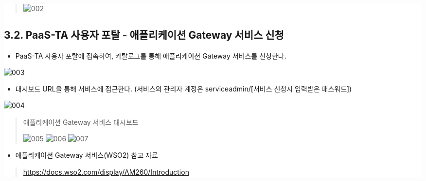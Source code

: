 > ![002]

## <div id="3.2"/>  3.2. PaaS-TA 사용자 포탈 - 애플리케이션 Gateway 서비스 신청
-	PaaS-TA 사용자  포탈에 접속하여, 카탈로그를 통해 애플리케이션 Gateway 서비스를 신청한다.   

![003]

-	대시보드 URL을 통해 서비스에 접근한다.  (서비스의 관리자 계정은 serviceadmin/[서비스 신청시 입력받은 패스워드])  

![004]  

 > 애플리케이션 Gateway 서비스 대시보드
 >
 > ![005]
 > ![006]
 > ![007]


- 애플리케이션 Gateway 서비스(WSO2) 참고 자료
> https://docs.wso2.com/display/AM260/Introduction

[001]:/service-guide/images/apigateway-service/image001.png
[002]:/service-guide/images/apigateway-service/image002.png
[003]:/service-guide/images/apigateway-service/image003.png
[004]:/service-guide/images/apigateway-service/image004.png
[005]:/service-guide/images/apigateway-service/image005.png
[006]:/service-guide/images/apigateway-service/image006.png
[007]:/service-guide/images/apigateway-service/image007.png
